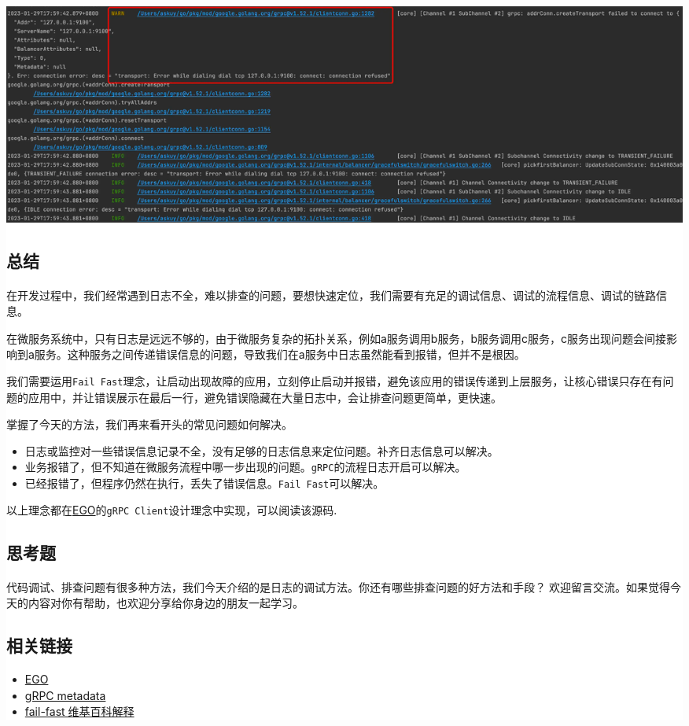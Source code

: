 ![img_6.png](../../images/practice/debug_4.png)


## 总结

在开发过程中，我们经常遇到日志不全，难以排查的问题，要想快速定位，我们需要有充足的调试信息、调试的流程信息、调试的链路信息。

在微服务系统中，只有日志是远远不够的，由于微服务复杂的拓扑关系，例如a服务调用b服务，b服务调用c服务，c服务出现问题会间接影响到a服务。这种服务之间传递错误信息的问题，导致我们在a服务中日志虽然能看到报错，但并不是根因。

我们需要运用`Fail Fast`理念，让启动出现故障的应用，立刻停止启动并报错，避免该应用的错误传递到上层服务，让核心错误只存在有问题的应用中，并让错误展示在最后一行，避免错误隐藏在大量日志中，会让排查问题更简单，更快速。

掌握了今天的方法，我们再来看开头的常见问题如何解决。

* 日志或监控对一些错误信息记录不全，没有足够的日志信息来定位问题。补齐日志信息可以解决。
* 业务报错了，但不知道在微服务流程中哪一步出现的问题。`gRPC`的流程日志开启可以解决。
* 已经报错了，但程序仍然在执行，丢失了错误信息。`Fail Fast`可以解决。

以上理念都在[EGO](https://github.com/gotomicro/ego/tree/master/client/egrpc)的`gRPC Client`设计理念中实现，可以阅读该源码.
 

## 思考题
代码调试、排查问题有很多种方法，我们今天介绍的是日志的调试方法。你还有哪些排查问题的好方法和手段？
欢迎留言交流。如果觉得今天的内容对你有帮助，也欢迎分享给你身边的朋友一起学习。


## 相关链接
* [EGO](https://github.com/gotomicro/ego)
* [gRPC metadata](https://github.com/grpc/grpc-go/blob/master/Documentation/grpc-metadata.md#unary-call)
* [fail-fast 维基百科解释](https://en.wikipedia.org/wiki/Fail-fast)



